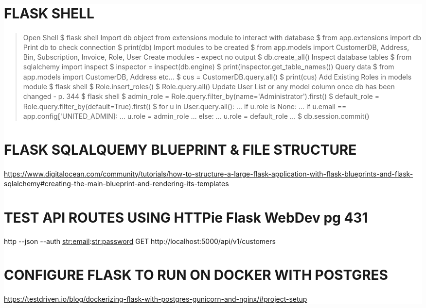   # FLASK SHELL

  > Open Shell
  $ flask shell
  > Import db object from extensions module to interact with database
  $ from app.extensions import db
  > Print db to check connection
  $ print(db)
  > Import modules to be created
  $ from app.models import CustomerDB, Address, Bin, Subscription, Invoice, Role, User
  > Create modules - expect no output
  $ db.create_all()
  > Inspect database tables
  $ from sqlalchemy import inspect
  $ inspector = inspect(db.engine)
  $ print(inspector.get_table_names())
  > Query data
  $ from app.models import CustomerDB, Address etc...
  $ cus = CustomerDB.query.all()
  $ print(cus)
  > Add Existing Roles in models module
  $ flask shell
  $ Role.insert_roles()
  $ Role.query.all()
  > Update User List or any model column once db has been changed - p. 344
  $ flask shell
  $ admin_role = Role.query.filter_by(name='Administrator').first()
  $ default_role = Role.query.filter_by(default=True).first()
  $ for u in User.query.all():
  ...     if u.role is None:
  ...         if u.email == app.config['UNITED_ADMIN]:
  ...             u.role = admin_role
  ...         else:
  ...             u.role = default_role
  ...
  $ db.session.commit()




  # FLASK SQLALQUEMY BLUEPRINT & FILE STRUCTURE
  https://www.digitalocean.com/community/tutorials/how-to-structure-a-large-flask-application-with-flask-blueprints-and-flask-sqlalchemy#creating-the-main-blueprint-and-rendering-its-templates


#  TEST API ROUTES USING HTTPie Flask WebDev pg 431
http --json --auth <str:email>:<str:password> GET http://localhost:5000/api/v1/customers


# CONFIGURE FLASK TO RUN ON DOCKER WITH POSTGRES 
https://testdriven.io/blog/dockerizing-flask-with-postgres-gunicorn-and-nginx/#project-setup
